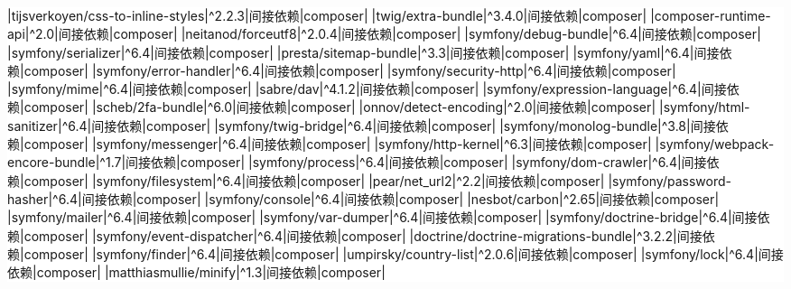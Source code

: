 |tijsverkoyen/css-to-inline-styles|^2.2.3|间接依赖|composer|
|twig/extra-bundle|^3.4.0|间接依赖|composer|
|composer-runtime-api|^2.0|间接依赖|composer|
|neitanod/forceutf8|^2.0.4|间接依赖|composer|
|symfony/debug-bundle|^6.4|间接依赖|composer|
|symfony/serializer|^6.4|间接依赖|composer|
|presta/sitemap-bundle|^3.3|间接依赖|composer|
|symfony/yaml|^6.4|间接依赖|composer|
|symfony/error-handler|^6.4|间接依赖|composer|
|symfony/security-http|^6.4|间接依赖|composer|
|symfony/mime|^6.4|间接依赖|composer|
|sabre/dav|^4.1.2|间接依赖|composer|
|symfony/expression-language|^6.4|间接依赖|composer|
|scheb/2fa-bundle|^6.0|间接依赖|composer|
|onnov/detect-encoding|^2.0|间接依赖|composer|
|symfony/html-sanitizer|^6.4|间接依赖|composer|
|symfony/twig-bridge|^6.4|间接依赖|composer|
|symfony/monolog-bundle|^3.8|间接依赖|composer|
|symfony/messenger|^6.4|间接依赖|composer|
|symfony/http-kernel|^6.3|间接依赖|composer|
|symfony/webpack-encore-bundle|^1.7|间接依赖|composer|
|symfony/process|^6.4|间接依赖|composer|
|symfony/dom-crawler|^6.4|间接依赖|composer|
|symfony/filesystem|^6.4|间接依赖|composer|
|pear/net_url2|^2.2|间接依赖|composer|
|symfony/password-hasher|^6.4|间接依赖|composer|
|symfony/console|^6.4|间接依赖|composer|
|nesbot/carbon|^2.65|间接依赖|composer|
|symfony/mailer|^6.4|间接依赖|composer|
|symfony/var-dumper|^6.4|间接依赖|composer|
|symfony/doctrine-bridge|^6.4|间接依赖|composer|
|symfony/event-dispatcher|^6.4|间接依赖|composer|
|doctrine/doctrine-migrations-bundle|^3.2.2|间接依赖|composer|
|symfony/finder|^6.4|间接依赖|composer|
|umpirsky/country-list|^2.0.6|间接依赖|composer|
|symfony/lock|^6.4|间接依赖|composer|
|matthiasmullie/minify|^1.3|间接依赖|composer|